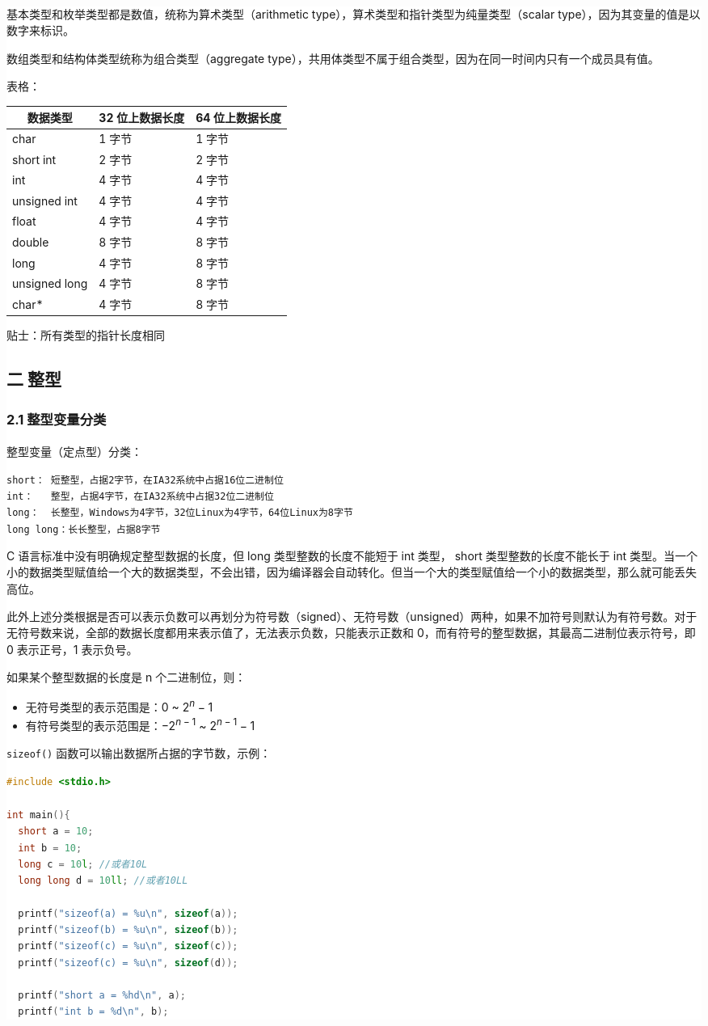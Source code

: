 基本类型和枚举类型都是数值，统称为算术类型（arithmetic type），算术类型和指针类型为纯量类型（scalar type），因为其变量的值是以数字来标识。

数组类型和结构体类型统称为组合类型（aggregate type），共用体类型不属于组合类型，因为在同一时间内只有一个成员具有值。

表格：

| 数据类型      | 32 位上数据长度 | 64 位上数据长度 |
| ------------- | --------------- | --------------- |
| char          | 1 字节          | 1 字节          |
| short int     | 2 字节          | 2 字节          |
| int           | 4 字节          | 4 字节          |
| unsigned int  | 4 字节          | 4 字节          |
| float         | 4 字节          | 4 字节          |
| double        | 8 字节          | 8 字节          |
| long          | 4 字节          | 8 字节          |
| unsigned long | 4 字节          | 8 字节          |
| char\*        | 4 字节          | 8 字节          |

贴士：所有类型的指针长度相同

## 二 整型

### 2.1 整型变量分类

整型变量（定点型）分类：

```txt
short： 短整型，占据2字节，在IA32系统中占据16位二进制位
int：   整型，占据4字节，在IA32系统中占据32位二进制位
long：  长整型，Windows为4字节，32位Linux为4字节，64位Linux为8字节
long long：长长整型，占据8字节
```

C 语言标准中没有明确规定整型数据的长度，但 long 类型整数的长度不能短于 int 类型， short 类型整数的长度不能长于 int 类型。当一个小的数据类型赋值给一个大的数据类型，不会出错，因为编译器会自动转化。但当一个大的类型赋值给一个小的数据类型，那么就可能丢失高位。

此外上述分类根据是否可以表示负数可以再划分为符号数（signed）、无符号数（unsigned）两种，如果不加符号则默认为有符号数。对于无符号数来说，全部的数据长度都用来表示值了，无法表示负数，只能表示正数和 0，而有符号的整型数据，其最高二进制位表示符号，即 0 表示正号，1 表示负号。

如果某个整型数据的长度是 n 个二进制位，则：

- 无符号类型的表示范围是：$0$ ~ $2^n-1$
- 有符号类型的表示范围是：$-2^{n-1}$ ~ $2^{n-1}- 1$

`sizeof()` 函数可以输出数据所占据的字节数，示例：

```c++
#include <stdio.h>

int main(){
  short a = 10;
  int b = 10;
  long c = 10l; //或者10L
  long long d = 10ll; //或者10LL

  printf("sizeof(a) = %u\n", sizeof(a));
  printf("sizeof(b) = %u\n", sizeof(b));
  printf("sizeof(c) = %u\n", sizeof(c));
  printf("sizeof(c) = %u\n", sizeof(d));

  printf("short a = %hd\n", a);
  printf("int b = %d\n", b);
```